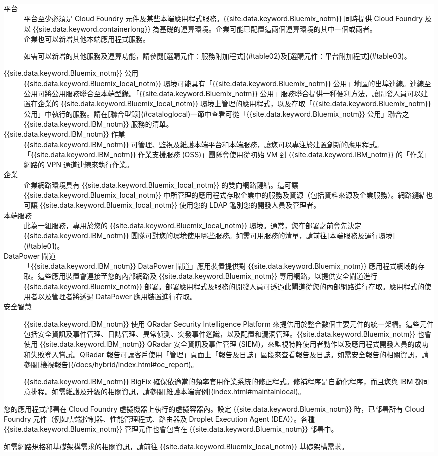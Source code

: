 <dl>
<dt>平台</dt>
<dd>平台至少必須是 Cloud Foundry 元件及某些本端應用程式服務。{{site.data.keyword.Bluemix_notm}} 同時提供 Cloud Foundry 及以 {{site.data.keyword.containerlong}} 為基礎的運算環境。企業可能已配置這兩個運算環境的其中一個或兩者。<br>
企業也可以新增其他本端應用程式服務。<br>
<p>如需可以新增的其他服務及運算功能，請參閱[選購元件：服務附加程式](#table02)及[選購元件：平台附加程式](#table03)。</p>
</dd>
<dt>{{site.data.keyword.Bluemix_notm}} 公用</dt>
<dd>
{{site.data.keyword.Bluemix_local_notm}} 環境可能具有「{{site.data.keyword.Bluemix_notm}} 公用」地區的出埠連線。連線至公用可將公用服務聯合至本端型錄。「{{site.data.keyword.Bluemix_notm}} 公用」服務聯合提供一種便利方法，讓開發人員可以建置在企業的 {{site.data.keyword.Bluemix_local_notm}} 環境上管理的應用程式，以及存取「{{site.data.keyword.Bluemix_notm}} 公用」中執行的服務。請在[聯合型錄](#cataloglocal)一節中查看可從「{{site.data.keyword.Bluemix_notm}} 公用」聯合之 {{site.data.keyword.IBM_notm}} 服務的清單。
</dd>
<dt>{{site.data.keyword.IBM_notm}} 作業</dt>
<dd>
{{site.data.keyword.IBM_notm}} 可管理、監視及維護本端平台和本端服務，讓您可以專注於建置創新的應用程式。「{{site.data.keyword.IBM_notm}} 作業支援服務 (OSS)」團隊會使用從初始 VM 到 {{site.data.keyword.IBM_notm}} 的「作業」網路的 VPN 通道連線來執行作業。
</dd>
<dt>企業</dt>
<dd>
企業網路環境具有 {{site.data.keyword.Bluemix_local_notm}} 的雙向網路鏈結。這可讓 {{site.data.keyword.Bluemix_local_notm}} 中所管理的應用程式存取企業中的服務及資源（包括資料來源及企業服務）。網路鏈結也可讓 {{site.data.keyword.Bluemix_local_notm}} 使用您的 LDAP 鑑別您的開發人員及管理者。
</dd>
<dt>本端服務</dt>
<dd>此為一組服務，專用於您的 {{site.data.keyword.Bluemix_local_notm}} 環境。通常，您在部署之前會先決定 {{site.data.keyword.IBM_notm}} 團隊可對您的環境使用哪些服務。如需可用服務的清單，請前往[本端服務及運行環境](#table01)。
</dd>
<dt>DataPower 閘道</dt>
<dd>
「{{site.data.keyword.IBM_notm}} DataPower 閘道」應用裝置提供對 {{site.data.keyword.Bluemix_notm}} 應用程式網域的存取。這些應用裝置會連接至您的內部網路及 {{site.data.keyword.Bluemix_notm}} 專用網路，以提供安全閘道進行 {{site.data.keyword.Bluemix_notm}} 部署。部署應用程式及服務的開發人員可透過此閘道從您的內部網路進行存取。應用程式的使用者以及管理者將透過 DataPower 應用裝置進行存取。
</dd>
<dt>安全智慧</dt>
<dd><p>{{site.data.keyword.IBM_notm}} 使用 QRadar Security Intelligence Platform 來提供用於整合數個主要元件的統一架構。這些元件包括安全資訊及事件管理、日誌管理、異常偵測、突發事件鑑識，以及配置和漏洞管理。{{site.data.keyword.Bluemix_notm}} 也會使用 {{site.data.keyword.IBM_notm}} QRadar 安全資訊及事件管理 (SIEM)，來監視特許使用者動作以及應用程式開發人員的成功和失敗登入嘗試。QRadar 報告可讓客戶使用「管理」頁面上「報告及日誌」區段來查看報告及日誌。如需安全報告的相關資訊，請參閱[檢視報告](/docs/hybrid/index.html#oc_report)。</p>
<p>{{site.data.keyword.IBM_notm}} BigFix 確保依適當的頻率套用作業系統的修正程式。修補程序是自動化程序，而且您與 IBM 都同意排程。如需維護及升級的相關資訊，請參閱[維護本端實例](index.html#maintainlocal)。</p>
</dd>
</dl>

您的應用程式部署在 Cloud Foundry 虛擬機器上執行的虛擬容器內。設定 {{site.data.keyword.Bluemix_notm}} 時，已部署所有 Cloud Foundry 元件（例如雲端控制器、性能管理程式、路由器及 Droplet Execution Agent (DEA)）。各種 {{site.data.keyword.Bluemix_notm}} 管理元件也會包含在 {{site.data.keyword.Bluemix_notm}} 部署中。

如需網路規格和基礎架構需求的相關資訊，請前往 [{{site.data.keyword.Bluemix_local_notm}} 基礎架構需求](/docs/local/index.html#localinfra)。
